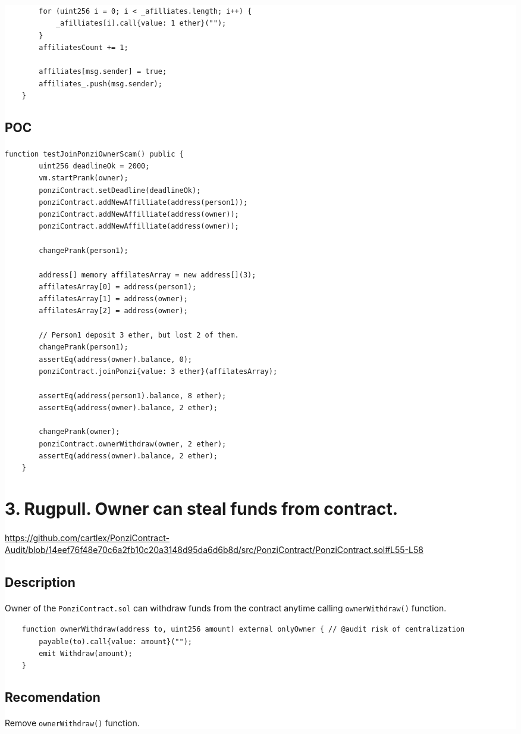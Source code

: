 ```
        for (uint256 i = 0; i < _afilliates.length; i++) {
            _afilliates[i].call{value: 1 ether}("");
        }
        affiliatesCount += 1;

        affiliates[msg.sender] = true; 
        affiliates_.push(msg.sender);
    }
```
## POC
```
function testJoinPonziOwnerScam() public {
        uint256 deadlineOk = 2000;
        vm.startPrank(owner);
        ponziContract.setDeadline(deadlineOk);
        ponziContract.addNewAffilliate(address(person1));
        ponziContract.addNewAffilliate(address(owner));
        ponziContract.addNewAffilliate(address(owner));

        changePrank(person1);

        address[] memory affilatesArray = new address[](3);
        affilatesArray[0] = address(person1);
        affilatesArray[1] = address(owner);
        affilatesArray[2] = address(owner);

        // Person1 deposit 3 ether, but lost 2 of them.
        changePrank(person1);
        assertEq(address(owner).balance, 0);
        ponziContract.joinPonzi{value: 3 ether}(affilatesArray);

        assertEq(address(person1).balance, 8 ether);
        assertEq(address(owner).balance, 2 ether);

        changePrank(owner);
        ponziContract.ownerWithdraw(owner, 2 ether);
        assertEq(address(owner).balance, 2 ether);
    }
```

# 3. Rugpull. Owner can steal funds from contract.
https://github.com/cartlex/PonziContract-Audit/blob/14eef76f48e70c6a2fb10c20a3148d95da6d6b8d/src/PonziContract/PonziContract.sol#L55-L58
## Description
Owner of the `PonziContract.sol` can withdraw funds from the contract anytime calling `ownerWithdraw()` function.
```
    function ownerWithdraw(address to, uint256 amount) external onlyOwner { // @audit risk of centralization
        payable(to).call{value: amount}("");
        emit Withdraw(amount);
    }
```
## Recomendation
Remove `ownerWithdraw()` function.
